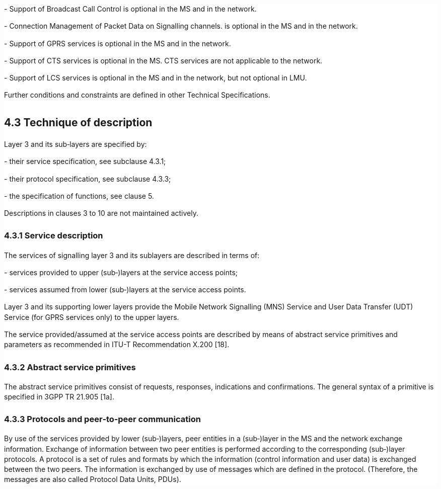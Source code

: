 \- Support of Broadcast Call Control is optional in the MS and in the
network.

\- Connection Management of Packet Data on Signalling channels. is
optional in the MS and in the network.

\- Support of GPRS services is optional in the MS and in the network.

\- Support of CTS services is optional in the MS. CTS services are not
applicable to the network.

\- Support of LCS services is optional in the MS and in the network, but
not optional in LMU.

Further conditions and constraints are defined in other Technical
Specifications.

4.3 Technique of description
----------------------------

Layer 3 and its sub‑layers are specified by:

\- their service specification, see subclause 4.3.1;

\- their protocol specification, see subclause 4.3.3;

\- the specification of functions, see clause 5.

Descriptions in clauses 3 to 10 are not maintained actively.

### 4.3.1 Service description

The services of signalling layer 3 and its sublayers are described in
terms of:

\- services provided to upper (sub‑)layers at the service access points;

\- services assumed from lower (sub‑)layers at the service access
points.

Layer 3 and its supporting lower layers provide the Mobile Network
Signalling (MNS) Service and User Data Transfer (UDT) Service (for GPRS
services only) to the upper layers.

The service provided/assumed at the service access points are described
by means of abstract service primitives and parameters as recommended in
ITU-T Recommendation X.200 \[18\].

### 4.3.2 Abstract service primitives

The abstract service primitives consist of requests, responses,
indications and confirmations. The general syntax of a primitive is
specified in 3GPP TR 21.905 \[1a\].

### 4.3.3 Protocols and peer‑to‑peer communication

By use of the services provided by lower (sub‑)layers, peer entities in
a (sub‑)layer in the MS and the network exchange information. Exchange
of information between two peer entities is performed according to the
corresponding (sub‑)layer protocols. A protocol is a set of rules and
formats by which the information (control information and user data) is
exchanged between the two peers. The information is exchanged by use of
messages which are defined in the protocol. (Therefore, the messages are
also called Protocol Data Units, PDUs).
